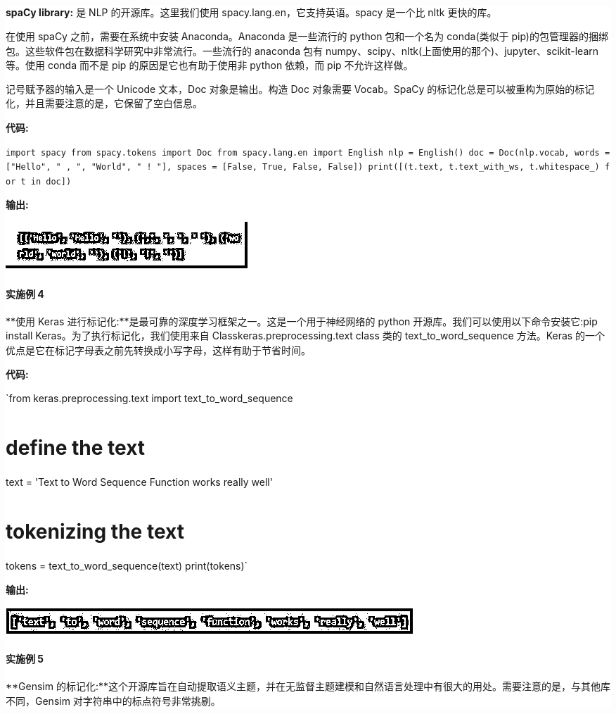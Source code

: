 **spaCy library:** 是 NLP 的开源库。这里我们使用 spacy.lang.en，它支持英语。spacy 是一个比 nltk 更快的库。

在使用 spaCy 之前，需要在系统中安装 Anaconda。Anaconda 是一些流行的 python 包和一个名为 conda(类似于 pip)的包管理器的捆绑包。这些软件包在数据科学研究中非常流行。一些流行的 anaconda 包有 numpy、scipy、nltk(上面使用的那个)、jupyter、scikit-learn 等。使用 conda 而不是 pip 的原因是它也有助于使用非 python 依赖，而 pip 不允许这样做。

记号赋予器的输入是一个 Unicode 文本，Doc 对象是输出。构造 Doc 对象需要 Vocab。SpaCy 的标记化总是可以被重构为原始的标记化，并且需要注意的是，它保留了空白信息。

**代码:**

`import spacy
from spacy.tokens import Doc
from spacy.lang.en import English
nlp = English()
doc = Doc(nlp.vocab, words = ["Hello", " , ", "World", " ! "], spaces = [False, True, False, False])
print([(t.text, t.text_with_ws, t.whitespace_) for t in doc])`

**输出:**

![spaCy library](img/bff3dd276e865649f4e129007daea8f6.png)



#### 实施例 4

**使用 Keras 进行标记化:**是最可靠的深度学习框架之一。这是一个用于神经网络的 python 开源库。我们可以使用以下命令安装它:pip install Keras。为了执行标记化，我们使用来自 Classkeras.preprocessing.text class 类的 text_to_word_sequence 方法。Keras 的一个优点是它在标记字母表之前先转换成小写字母，这样有助于节省时间。

**代码:**

`from keras.preprocessing.text import text_to_word_sequence
# define the text
text = 'Text to Word Sequence Function works really well'
# tokenizing the text
tokens = text_to_word_sequence(text)
print(tokens)`

**输出:**

![Tokenization using Keras](img/07a427743f0ca7c4a074454558697875.png)



#### 实施例 5

**Gensim 的标记化:**这个开源库旨在自动提取语义主题，并在无监督主题建模和自然语言处理中有很大的用处。需要注意的是，与其他库不同，Gensim 对字符串中的标点符号非常挑剔。
